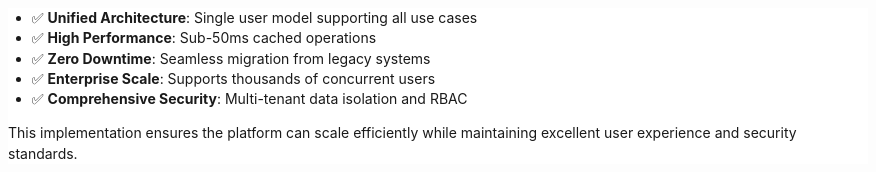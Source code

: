- ✅ **Unified Architecture**: Single user model supporting all use cases
- ✅ **High Performance**: Sub-50ms cached operations
- ✅ **Zero Downtime**: Seamless migration from legacy systems
- ✅ **Enterprise Scale**: Supports thousands of concurrent users
- ✅ **Comprehensive Security**: Multi-tenant data isolation and RBAC

This implementation ensures the platform can scale efficiently while maintaining excellent user experience and security standards.